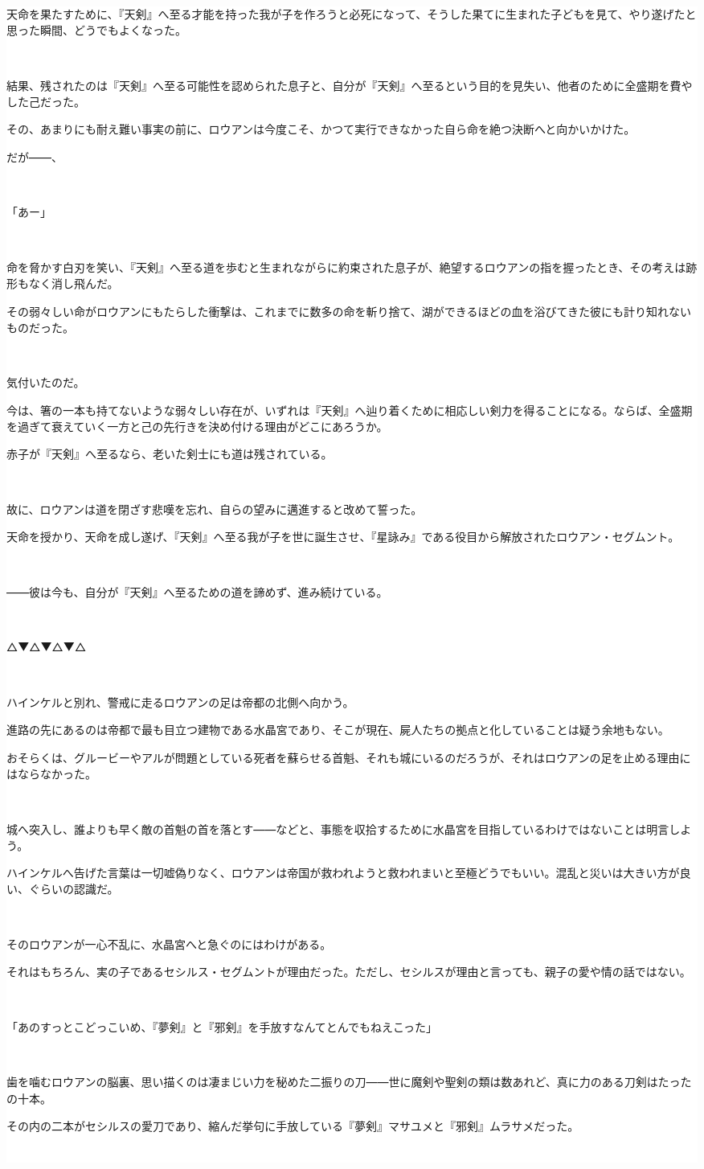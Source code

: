 天命を果たすために、『天剣』へ至る才能を持った我が子を作ろうと必死になって、そうした果てに生まれた子どもを見て、やり遂げたと思った瞬間、どうでもよくなった。

　

結果、残されたのは『天剣』へ至る可能性を認められた息子と、自分が『天剣』へ至るという目的を見失い、他者のために全盛期を費やした己だった。

その、あまりにも耐え難い事実の前に、ロウアンは今度こそ、かつて実行できなかった自ら命を絶つ決断へと向かいかけた。

だが――、

　

「あー」

　

命を脅かす白刃を笑い、『天剣』へ至る道を歩むと生まれながらに約束された息子が、絶望するロウアンの指を握ったとき、その考えは跡形もなく消し飛んだ。

その弱々しい命がロウアンにもたらした衝撃は、これまでに数多の命を斬り捨て、湖ができるほどの血を浴びてきた彼にも計り知れないものだった。

　

気付いたのだ。

今は、箸の一本も持てないような弱々しい存在が、いずれは『天剣』へ辿り着くために相応しい剣力を得ることになる。ならば、全盛期を過ぎて衰えていく一方と己の先行きを決め付ける理由がどこにあろうか。

赤子が『天剣』へ至るなら、老いた剣士にも道は残されている。

　

故に、ロウアンは道を閉ざす悲嘆を忘れ、自らの望みに邁進すると改めて誓った。

天命を授かり、天命を成し遂げ、『天剣』へ至る我が子を世に誕生させ、『星詠み』である役目から解放されたロウアン・セグムント。

　

――彼は今も、自分が『天剣』へ至るための道を諦めず、進み続けている。

　

△▼△▼△▼△

　

ハインケルと別れ、警戒に走るロウアンの足は帝都の北側へ向かう。

進路の先にあるのは帝都で最も目立つ建物である水晶宮であり、そこが現在、屍人たちの拠点と化していることは疑う余地もない。

おそらくは、グルービーやアルが問題としている死者を蘇らせる首魁、それも城にいるのだろうが、それはロウアンの足を止める理由にはならなかった。

　

城へ突入し、誰よりも早く敵の首魁の首を落とす――などと、事態を収拾するために水晶宮を目指しているわけではないことは明言しよう。

ハインケルへ告げた言葉は一切嘘偽りなく、ロウアンは帝国が救われようと救われまいと至極どうでもいい。混乱と災いは大きい方が良い、ぐらいの認識だ。

　

そのロウアンが一心不乱に、水晶宮へと急ぐのにはわけがある。

それはもちろん、実の子であるセシルス・セグムントが理由だった。ただし、セシルスが理由と言っても、親子の愛や情の話ではない。

　

「あのすっとこどっこいめ、『夢剣』と『邪剣』を手放すなんてとんでもねえこった」

　

歯を噛むロウアンの脳裏、思い描くのは凄まじい力を秘めた二振りの刀――世に魔剣や聖剣の類は数あれど、真に力のある刀剣はたったの十本。

その内の二本がセシルスの愛刀であり、縮んだ挙句に手放している『夢剣』マサユメと『邪剣』ムラサメだった。

　